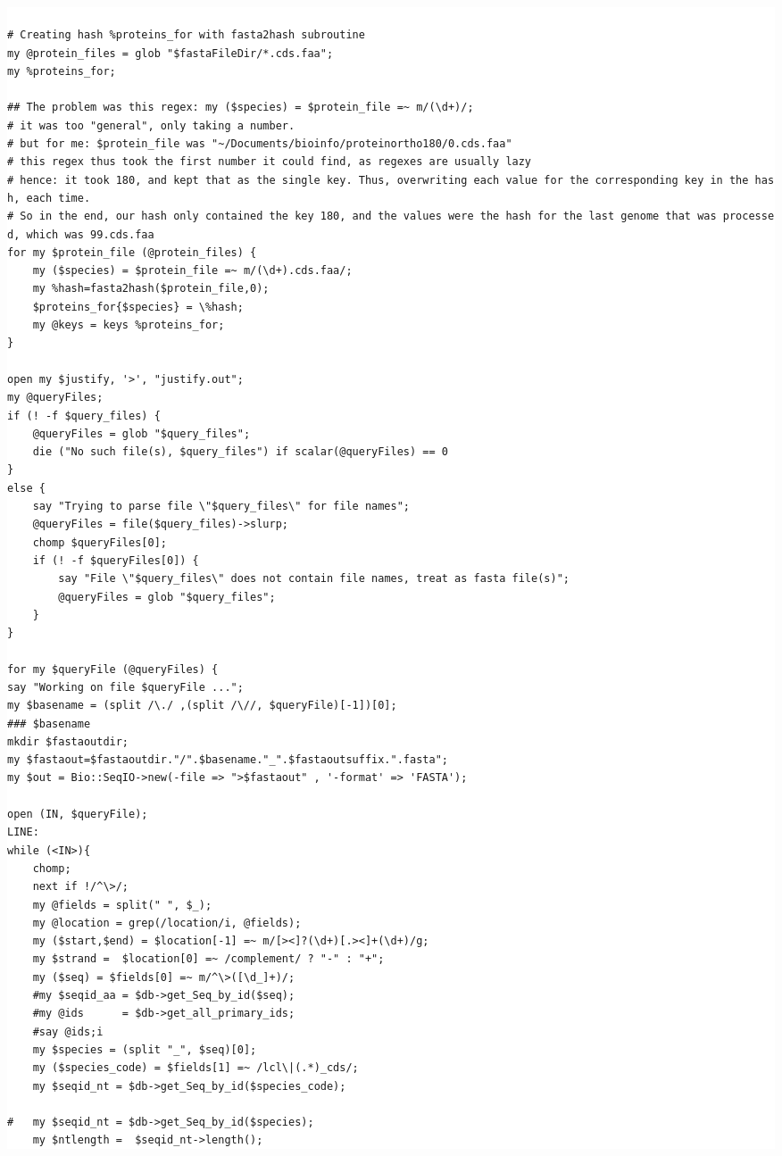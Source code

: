 ```

# Creating hash %proteins_for with fasta2hash subroutine
my @protein_files = glob "$fastaFileDir/*.cds.faa";
my %proteins_for;

## The problem was this regex: my ($species) = $protein_file =~ m/(\d+)/;
# it was too "general", only taking a number.
# but for me: $protein_file was "~/Documents/bioinfo/proteinortho180/0.cds.faa"
# this regex thus took the first number it could find, as regexes are usually lazy
# hence: it took 180, and kept that as the single key. Thus, overwriting each value for the corresponding key in the hash, each time.
# So in the end, our hash only contained the key 180, and the values were the hash for the last genome that was processed, which was 99.cds.faa
for my $protein_file (@protein_files) {
    my ($species) = $protein_file =~ m/(\d+).cds.faa/;
	my %hash=fasta2hash($protein_file,0);
	$proteins_for{$species} = \%hash;
    my @keys = keys %proteins_for;
}

open my $justify, '>', "justify.out";
my @queryFiles;
if (! -f $query_files) {
	@queryFiles = glob "$query_files";
	die ("No such file(s), $query_files") if scalar(@queryFiles) == 0
}
else {
	say "Trying to parse file \"$query_files\" for file names";
	@queryFiles = file($query_files)->slurp;
	chomp $queryFiles[0];
	if (! -f $queryFiles[0]) {
		say "File \"$query_files\" does not contain file names, treat as fasta file(s)";
		@queryFiles = glob "$query_files";
	}
}

for my $queryFile (@queryFiles) {
say "Working on file $queryFile ...";
my $basename = (split /\./ ,(split /\//, $queryFile)[-1])[0];
### $basename
mkdir $fastaoutdir;
my $fastaout=$fastaoutdir."/".$basename."_".$fastaoutsuffix.".fasta";
my $out = Bio::SeqIO->new(-file => ">$fastaout" , '-format' => 'FASTA');

open (IN, $queryFile);
LINE:
while (<IN>){
	chomp;
	next if !/^\>/;
	my @fields = split(" ", $_);
	my @location = grep(/location/i, @fields);
	my ($start,$end) = $location[-1] =~ m/[><]?(\d+)[.><]+(\d+)/g;
    my $strand =  $location[0] =~ /complement/ ? "-" : "+";
	my ($seq) = $fields[0] =~ m/^\>([\d_]+)/;
	#my $seqid_aa = $db->get_Seq_by_id($seq);
	#my @ids      = $db->get_all_primary_ids;
	#say @ids;i
	my $species = (split "_", $seq)[0];
	my ($species_code) = $fields[1] =~ /lcl\|(.*)_cds/;
    my $seqid_nt = $db->get_Seq_by_id($species_code);

#	my $seqid_nt = $db->get_Seq_by_id($species);
	my $ntlength =  $seqid_nt->length();
```